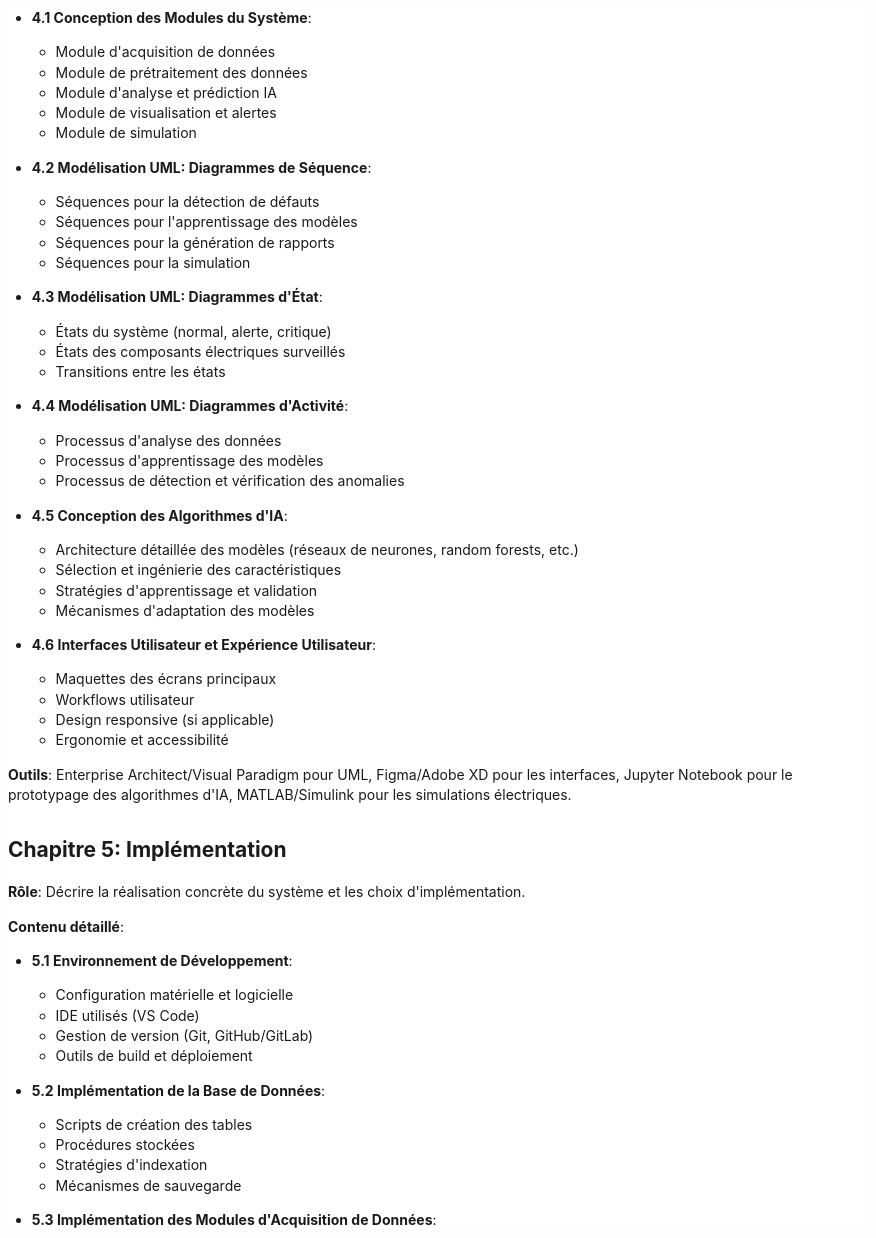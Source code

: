 - **4.1 Conception des Modules du Système**:
    
    - Module d'acquisition de données
    - Module de prétraitement des données
    - Module d'analyse et prédiction IA
    - Module de visualisation et alertes
    - Module de simulation
- **4.2 Modélisation UML: Diagrammes de Séquence**:
    
    - Séquences pour la détection de défauts
    - Séquences pour l'apprentissage des modèles
    - Séquences pour la génération de rapports
    - Séquences pour la simulation
- **4.3 Modélisation UML: Diagrammes d'État**:
    
    - États du système (normal, alerte, critique)
    - États des composants électriques surveillés
    - Transitions entre les états
- **4.4 Modélisation UML: Diagrammes d'Activité**:
    
    - Processus d'analyse des données
    - Processus d'apprentissage des modèles
    - Processus de détection et vérification des anomalies
- **4.5 Conception des Algorithmes d'IA**:
    
    - Architecture détaillée des modèles (réseaux de neurones, random forests, etc.)
    - Sélection et ingénierie des caractéristiques
    - Stratégies d'apprentissage et validation
    - Mécanismes d'adaptation des modèles
- **4.6 Interfaces Utilisateur et Expérience Utilisateur**:
    
    - Maquettes des écrans principaux
    - Workflows utilisateur
    - Design responsive (si applicable)
    - Ergonomie et accessibilité

**Outils**: Enterprise Architect/Visual Paradigm pour UML, Figma/Adobe XD pour les interfaces, Jupyter Notebook pour le prototypage des algorithmes d'IA, MATLAB/Simulink pour les simulations électriques.

## Chapitre 5: Implémentation

**Rôle**: Décrire la réalisation concrète du système et les choix d'implémentation.

**Contenu détaillé**:

- **5.1 Environnement de Développement**:
    
    - Configuration matérielle et logicielle
    - IDE utilisés (VS Code)
    - Gestion de version (Git, GitHub/GitLab)
    - Outils de build et déploiement
- **5.2 Implémentation de la Base de Données**:
    
    - Scripts de création des tables
    - Procédures stockées
    - Stratégies d'indexation
    - Mécanismes de sauvegarde
- **5.3 Implémentation des Modules d'Acquisition de Données**:
    